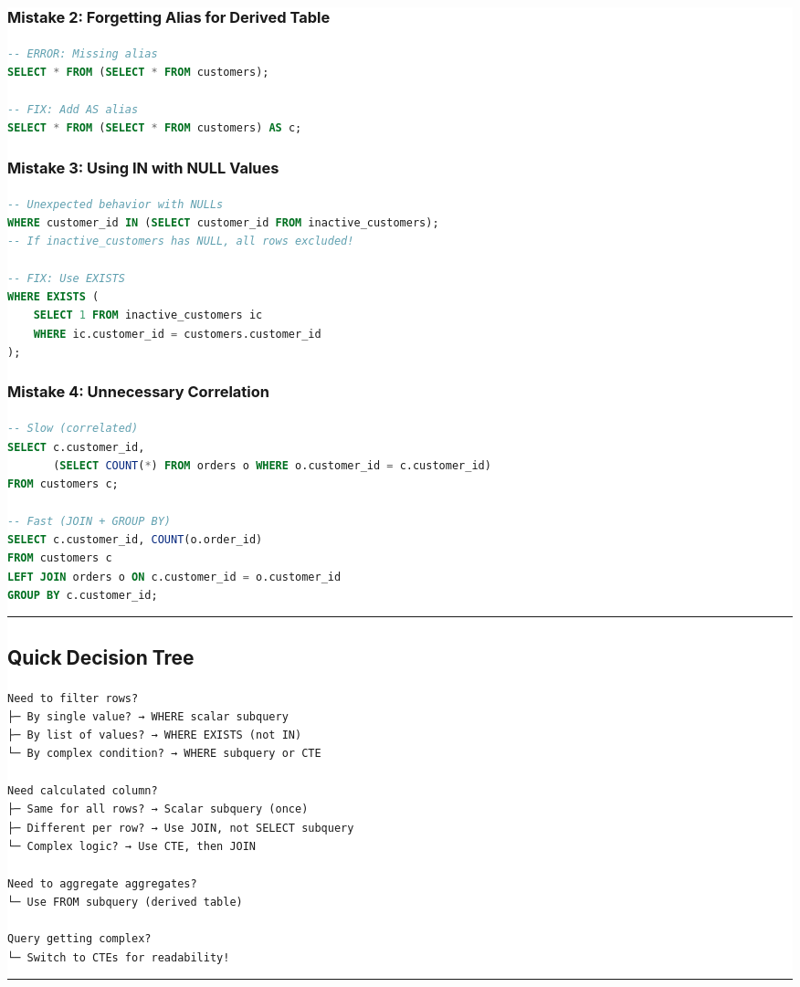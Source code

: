 ### Mistake 2: Forgetting Alias for Derived Table

```sql
-- ERROR: Missing alias
SELECT * FROM (SELECT * FROM customers);

-- FIX: Add AS alias
SELECT * FROM (SELECT * FROM customers) AS c;
```

### Mistake 3: Using IN with NULL Values

```sql
-- Unexpected behavior with NULLs
WHERE customer_id IN (SELECT customer_id FROM inactive_customers);
-- If inactive_customers has NULL, all rows excluded!

-- FIX: Use EXISTS
WHERE EXISTS (
    SELECT 1 FROM inactive_customers ic
    WHERE ic.customer_id = customers.customer_id
);
```

### Mistake 4: Unnecessary Correlation

```sql
-- Slow (correlated)
SELECT c.customer_id,
       (SELECT COUNT(*) FROM orders o WHERE o.customer_id = c.customer_id)
FROM customers c;

-- Fast (JOIN + GROUP BY)
SELECT c.customer_id, COUNT(o.order_id)
FROM customers c
LEFT JOIN orders o ON c.customer_id = o.customer_id
GROUP BY c.customer_id;
```

---

## Quick Decision Tree

```
Need to filter rows?
├─ By single value? → WHERE scalar subquery
├─ By list of values? → WHERE EXISTS (not IN)
└─ By complex condition? → WHERE subquery or CTE

Need calculated column?
├─ Same for all rows? → Scalar subquery (once)
├─ Different per row? → Use JOIN, not SELECT subquery
└─ Complex logic? → Use CTE, then JOIN

Need to aggregate aggregates?
└─ Use FROM subquery (derived table)

Query getting complex?
└─ Switch to CTEs for readability!
```

---